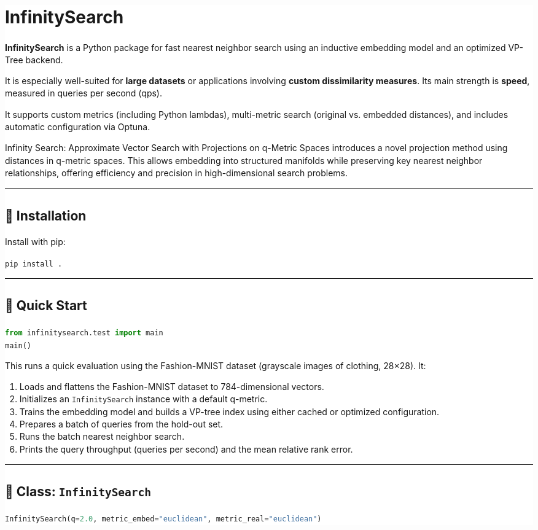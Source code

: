 # InfinitySearch

**InfinitySearch** is a Python package for fast nearest neighbor search using an inductive embedding model and an optimized VP-Tree backend.

It is especially well-suited for **large datasets** or applications involving **custom dissimilarity measures**. Its main strength is **speed**, measured in queries per second (qps).

It supports custom metrics (including Python lambdas), multi-metric search (original vs. embedded distances), and includes automatic configuration via Optuna.

Infinity Search: Approximate Vector Search with Projections on q-Metric Spaces introduces a novel projection method using distances in q-metric spaces. This allows embedding into structured manifolds while preserving key nearest neighbor relationships, offering efficiency and precision in high-dimensional search problems.

---

## 🚀 Installation

Install with pip:

```bash
pip install .
```

---

## 🧪 Quick Start

```python
from infinitysearch.test import main
main()
```

This runs a quick evaluation using the Fashion-MNIST dataset (grayscale images of clothing, 28×28). It:

1. Loads and flattens the Fashion-MNIST dataset to 784-dimensional vectors.
2. Initializes an `InfinitySearch` instance with a default q-metric.
3. Trains the embedding model and builds a VP-tree index using either cached or optimized configuration.
4. Prepares a batch of queries from the hold-out set.
5. Runs the batch nearest neighbor search.
6. Prints the query throughput (queries per second) and the mean relative rank error.

---

## 🧠 Class: `InfinitySearch`

```python
InfinitySearch(q=2.0, metric_embed="euclidean", metric_real="euclidean")
```
